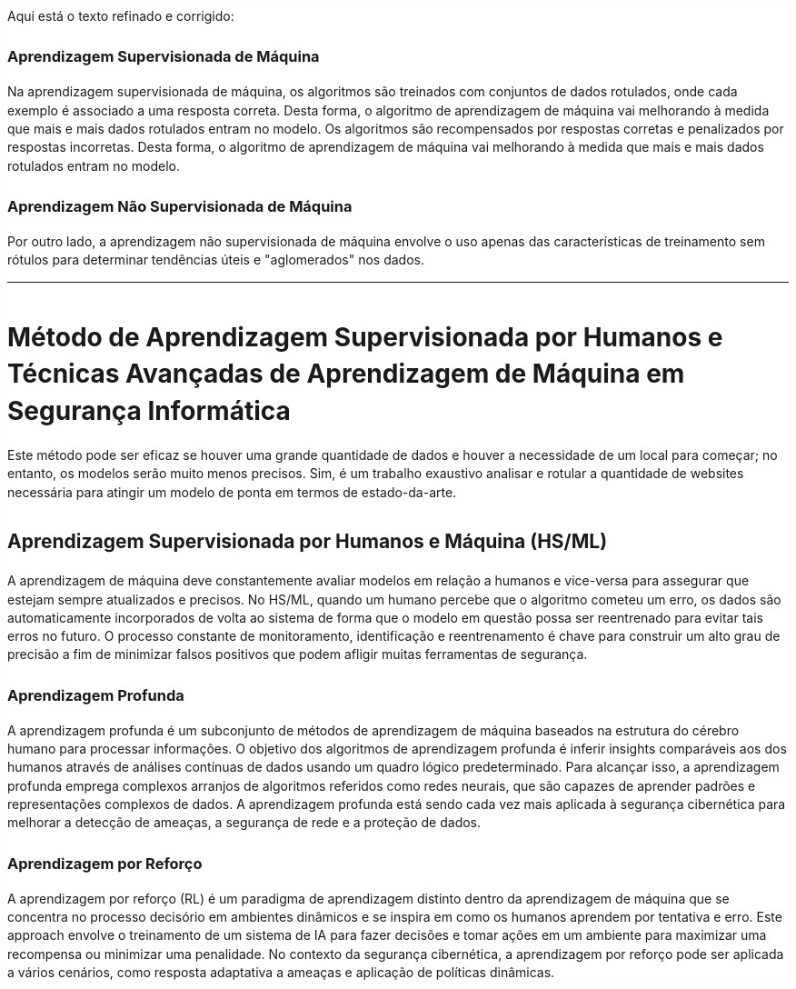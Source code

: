 
Aqui está o texto refinado e corrigido:

### Aprendizagem Supervisionada de Máquina

Na aprendizagem supervisionada de máquina, os algoritmos são treinados com conjuntos de dados rotulados, onde cada exemplo é associado a uma resposta correta. Desta forma, o algoritmo de aprendizagem de máquina vai melhorando à medida que mais e mais dados rotulados entram no modelo. Os algoritmos são recompensados por respostas corretas e penalizados por respostas incorretas. Desta forma, o algoritmo de aprendizagem de máquina vai melhorando à medida que mais e mais dados rotulados entram no modelo.

### Aprendizagem Não Supervisionada de Máquina

Por outro lado, a aprendizagem não supervisionada de máquina envolve o uso apenas das características de treinamento sem rótulos para determinar tendências úteis e "aglomerados" nos dados.

---

# Método de Aprendizagem Supervisionada por Humanos e Técnicas Avançadas de Aprendizagem de Máquina em Segurança Informática

Este método pode ser eficaz se houver uma grande quantidade de dados e houver a necessidade de um local para começar; no entanto, os modelos serão muito menos precisos. Sim, é um trabalho exaustivo analisar e rotular a quantidade de websites necessária para atingir um modelo de ponta em termos de estado-da-arte.

## Aprendizagem Supervisionada por Humanos e Máquina (HS/ML)

A aprendizagem de máquina deve constantemente avaliar modelos em relação a humanos e vice-versa para assegurar que estejam sempre atualizados e precisos. No HS/ML, quando um humano percebe que o algoritmo cometeu um erro, os dados são automaticamente incorporados de volta ao sistema de forma que o modelo em questão possa ser reentrenado para evitar tais erros no futuro. O processo constante de monitoramento, identificação e reentrenamento é chave para construir um alto grau de precisão a fim de minimizar falsos positivos que podem afligir muitas ferramentas de segurança.

### Aprendizagem Profunda

A aprendizagem profunda é um subconjunto de métodos de aprendizagem de máquina baseados na estrutura do cérebro humano para processar informações. O objetivo dos algoritmos de aprendizagem profunda é inferir insights comparáveis aos dos humanos através de análises contínuas de dados usando um quadro lógico predeterminado. Para alcançar isso, a aprendizagem profunda emprega complexos arranjos de algoritmos referidos como redes neurais, que são capazes de aprender padrões e representações complexos de dados. A aprendizagem profunda está sendo cada vez mais aplicada à segurança cibernética para melhorar a detecção de ameaças, a segurança de rede e a proteção de dados.

### Aprendizagem por Reforço

A aprendizagem por reforço (RL) é um paradigma de aprendizagem distinto dentro da aprendizagem de máquina que se concentra no processo decisório em ambientes dinâmicos e se inspira em como os humanos aprendem por tentativa e erro. Este approach envolve o treinamento de um sistema de IA para fazer decisões e tomar ações em um ambiente para maximizar uma recompensa ou minimizar uma penalidade. No contexto da segurança cibernética, a aprendizagem por reforço pode ser aplicada a vários cenários, como resposta adaptativa a ameaças e aplicação de políticas dinâmicas.
